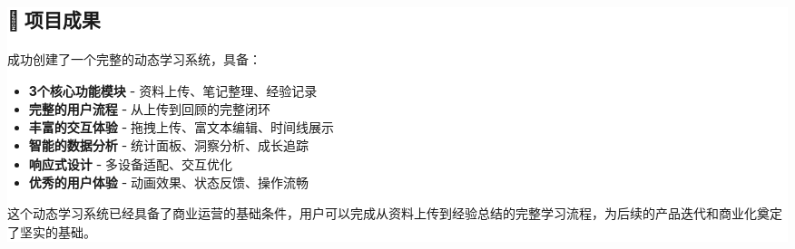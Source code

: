 ## 🎉 项目成果

成功创建了一个完整的动态学习系统，具备：
- **3个核心功能模块** - 资料上传、笔记整理、经验记录
- **完整的用户流程** - 从上传到回顾的完整闭环
- **丰富的交互体验** - 拖拽上传、富文本编辑、时间线展示
- **智能的数据分析** - 统计面板、洞察分析、成长追踪
- **响应式设计** - 多设备适配、交互优化
- **优秀的用户体验** - 动画效果、状态反馈、操作流畅

这个动态学习系统已经具备了商业运营的基础条件，用户可以完成从资料上传到经验总结的完整学习流程，为后续的产品迭代和商业化奠定了坚实的基础。


